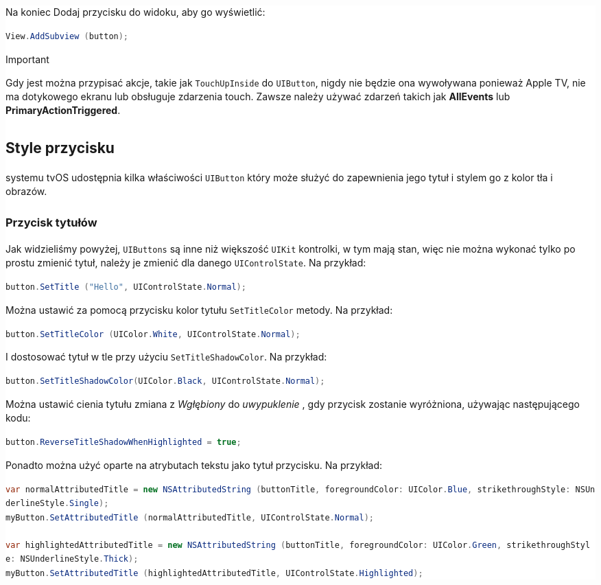 Na koniec Dodaj przycisku do widoku, aby go wyświetlić:

```csharp
View.AddSubview (button);
```

> [!IMPORTANT]
> Gdy jest można przypisać akcje, takie jak `TouchUpInside` do `UIButton`, nigdy nie będzie ona wywoływana ponieważ Apple TV, nie ma dotykowego ekranu lub obsługuje zdarzenia touch. Zawsze należy używać zdarzeń takich jak **AllEvents** lub **PrimaryActionTriggered**.




<a name="Styling-a-Button" />

## <a name="styling-a-button"></a>Style przycisku

systemu tvOS udostępnia kilka właściwości `UIButton` który może służyć do zapewnienia jego tytuł i stylem go z kolor tła i obrazów.

<a name="Button-Titles" />

### <a name="button-titles"></a>Przycisk tytułów

Jak widzieliśmy powyżej, `UIButtons` są inne niż większość `UIKit` kontrolki, w tym mają stan, więc nie można wykonać tylko po prostu zmienić tytuł, należy je zmienić dla danego `UIControlState`. Na przykład:

```csharp
button.SetTitle ("Hello", UIControlState.Normal);
```

Można ustawić za pomocą przycisku kolor tytułu `SetTitleColor` metody. Na przykład:

```csharp
button.SetTitleColor (UIColor.White, UIControlState.Normal);
```

I dostosować tytuł w tle przy użyciu `SetTitleShadowColor`. Na przykład:

```csharp
button.SetTitleShadowColor(UIColor.Black, UIControlState.Normal);
```

Można ustawić cienia tytułu zmiana z *Wgłębiony* do *uwypuklenie* , gdy przycisk zostanie wyróżniona, używając następującego kodu:

```csharp
button.ReverseTitleShadowWhenHighlighted = true;
```

Ponadto można użyć oparte na atrybutach tekstu jako tytuł przycisku. Na przykład:

```csharp
var normalAttributedTitle = new NSAttributedString (buttonTitle, foregroundColor: UIColor.Blue, strikethroughStyle: NSUnderlineStyle.Single);
myButton.SetAttributedTitle (normalAttributedTitle, UIControlState.Normal);

var highlightedAttributedTitle = new NSAttributedString (buttonTitle, foregroundColor: UIColor.Green, strikethroughStyle: NSUnderlineStyle.Thick);
myButton.SetAttributedTitle (highlightedAttributedTitle, UIControlState.Highlighted);
```

